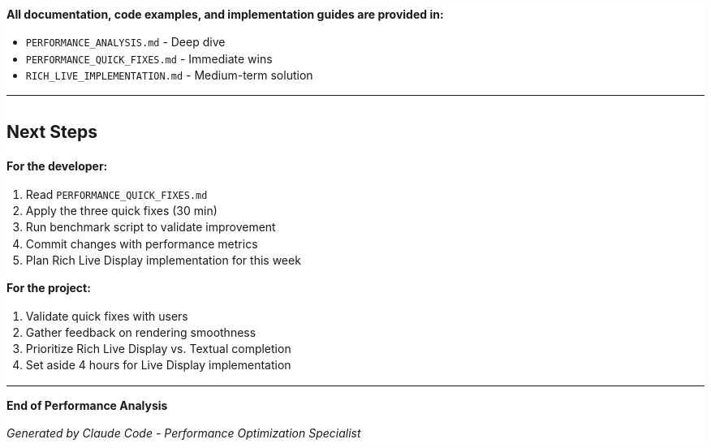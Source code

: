 **All documentation, code examples, and implementation guides are provided in:**
- `PERFORMANCE_ANALYSIS.md` - Deep dive
- `PERFORMANCE_QUICK_FIXES.md` - Immediate wins
- `RICH_LIVE_IMPLEMENTATION.md` - Medium-term solution

---

## Next Steps

**For the developer:**

1. Read `PERFORMANCE_QUICK_FIXES.md`
2. Apply the three quick fixes (30 min)
3. Run benchmark script to validate improvement
4. Commit changes with performance metrics
5. Plan Rich Live Display implementation for this week

**For the project:**

1. Validate quick fixes with users
2. Gather feedback on rendering smoothness
3. Prioritize Rich Live Display vs. Textual completion
4. Set aside 4 hours for Live Display implementation

---

**End of Performance Analysis**

*Generated by Claude Code - Performance Optimization Specialist*
